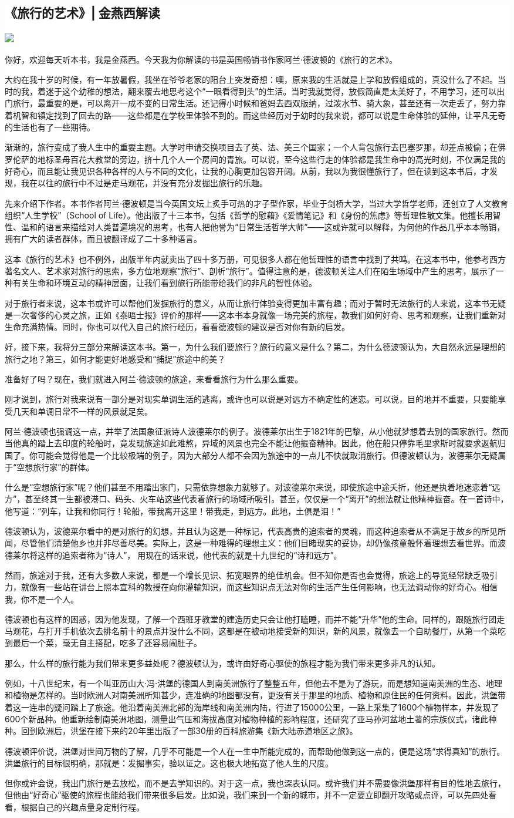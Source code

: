 ## 《旅行的艺术》| 金燕西解读

<img  src="https://piccdn-ws.umiwi.com/uploader/image/ddarticle/2022040118/1770394443279505248/040118.jpeg" width="750"/>



你好，欢迎每天听本书，我是金燕西。今天我为你解读的书是英国畅销书作家阿兰·德波顿的《旅行的艺术》。

大约在我十岁的时候，有一年放暑假，我坐在爷爷老家的阳台上突发奇想：噢，原来我的生活就是上学和放假组成的，真没什么了不起。当时的我，着迷于这个幼稚的想法，翻来覆去地思考这个“一眼看得到头”的生活。当时我就觉得，放假简直是太美好了，不用学习，还可以出门旅行，最重要的是，可以离开一成不变的日常生活。还记得小时候和爸妈去西双版纳，过泼水节、骑大象，甚至还有一次走丢了，努力靠着机智和镇定找到了回去的路——这些都是在学校里体验不到的。而这些经历对于幼时的我来说，都可以说是生命体验的延伸，让平凡无奇的生活也有了一些期待。

渐渐的，旅行变成了我人生中的重要主题。大学时申请交换项目去了英、法、美三个国家；一个人背包旅行去巴塞罗那，却差点被偷；在佛罗伦萨的地标圣母百花大教堂的旁边，挤十几个人一个房间的青旅。可以说，至今这些行走的体验都是我生命中的高光时刻，不仅满足我的好奇心，而且能让我见识各种各样的人与不同的文化，让我的心胸更加包容开阔。从前，我以为我很懂旅行了，但在读到这本书后，才发现，我在以往的旅行中不过是走马观花，并没有充分发掘出旅行的乐趣。

先来介绍下作者。本书作者阿兰·德波顿是当今英国文坛上炙手可热的才子型作家，毕业于剑桥大学，当过大学哲学老师，还创立了人文教育组织“人生学校”（School of Life）。他出版了十三本书，包括《哲学的慰藉》《爱情笔记》和《身份的焦虑》等哲理性散文集。他擅长用智性、温和的语言来描绘对人类普遍境况的思考，也有人把他誉为“日常生活哲学大师”——这或许就可以解释，为何他的作品几乎本本畅销，拥有广大的读者群体，而且被翻译成了二十多种语言。

这本《旅行的艺术》也不例外，出版半年内就卖出了四十多万册，可见很多人都在他哲理性的语言中找到了共鸣。在这本书中，他参考西方著名文人、艺术家对旅行的思索，多方位地观察“旅行”、剖析“旅行”。值得注意的是，德波顿关注人们在陌生场域中产生的思考，展示了一种有关生命和环境互动的精神层面，让我们看到旅行所能带给我们的非凡的智性体验。

对于旅行者来说，这本书或许可以帮他们发掘旅行的意义，从而让旅行体验变得更加丰富有趣；而对于暂时无法旅行的人来说，这本书无疑是一次奢侈的心灵之旅，正如《泰晤士报》评价的那样——这本书本身就像一场完美的旅程，教我们如何好奇、思考和观察，让我们重新对生命充满热情。同时，你也可以代入自己的旅行经历，看看德波顿的建议是否对你有新的启发。

好，接下来，我将分三部分来解读这本书。第一，为什么我们要旅行？旅行的意义是什么？第二，为什么德波顿认为，大自然永远是理想的旅行之地？第三，如何才能更好地感受和“捕捉”旅途中的美？



准备好了吗？现在，我们就进入阿兰·德波顿的旅途，来看看旅行为什么那么重要。

刚才说到，旅行对我来说有一部分是对现实单调生活的逃离，或许也可以说是对远方不确定性的迷恋。可以说，目的地并不重要，只要能享受几天和单调日常不一样的风景就足矣。

阿兰·德波顿也强调这一点，并举了法国象征派诗人波德莱尔的例子。波德莱尔出生于1821年的巴黎，从小他就梦想着去别的国家旅行。然而当他真的踏上去印度的轮船时，竟发现旅途如此难熬，异域的风景也完全不能让他振奋精神。因此，他在船只停靠毛里求斯时就要求返航归国了。你可能会觉得他是一个比较极端的例子，因为大部分人都不会因为旅途中的一点儿不快就取消旅行。但德波顿认为，波德莱尔无疑属于“空想旅行家”的群体。

什么是“空想旅行家”呢？他们甚至不用踏出家门，只需依靠想象力就够了。对波德莱尔来说，即使旅途中途夭折，他还是执着地迷恋着“远方”，甚至终其一生都被港口、码头、火车站这些代表着旅行的场域所吸引。甚至，仅仅是一个“离开”的想法就让他精神振奋。在一首诗中，他写道：“列车，让我和你同行！轮船，带我离开这里！带我走，到远方。此地，土俱是泪！”

德波顿认为，波德莱尔看中的是对旅行的幻想，并且认为这是一种标记，代表高贵的追索者的灵魂，而这种追索者从不满足于故乡的所见所闻，尽管他们清楚他乡也并非尽善尽美。实际上，这是一种难得的理想主义：他们目睹现实的妥协，却仍像孩童般怀着理想去看世界。而波德莱尔将这样的追索者称为“诗人”， 用现在的话来说，他代表的就是十九世纪的“诗和远方”。

然而，旅途对于我，还有大多数人来说，都是一个增长见识、拓宽眼界的绝佳机会。但不知你是否也会觉得，旅途上的导览经常缺乏吸引力，就像有一些站在讲台上照本宣科的教授在向你灌输知识，而这些知识点无法对你的生活产生任何影响，也无法调动你的好奇心。相信我，你不是一个人。

德波顿也有这样的困惑，因为他发现，了解一个西班牙教堂的建造历史只会让他打瞌睡，而并不能“升华”他的生命。同样的，跟随旅行团走马观花，与打开手机依次去排名前十的景点并没什么不同，这都是在被动地接受新的知识，新的风景，就像去一个自助餐厅，从第一个菜吃到最后一个菜，毫无自主搭配，吃多了还容易闹肚子。

那么，什么样的旅行能为我们带来更多益处呢？德波顿认为，或许由好奇心驱使的旅程才能为我们带来更多非凡的认知。

例如，十八世纪末，有一个叫亚历山大·冯·洪堡的德国人到南美洲旅行了整整五年，但他去不是为了游玩，而是想知道南美洲的生态、地理和植物是怎样的。当时欧洲人对南美洲所知甚少，连准确的地图都没有，更没有关于那里的地质、植物和原住民的任何资料。因此，洪堡带着这一连串的疑问踏上了旅途。他沿着南美洲北部的海岸线和南美洲内陆，行进了15000公里，一路上采集了1600个植物样本，并发现了600个新品种。他重新绘制南美洲地图，测量出气压和海拔高度对植物种植的影响程度，还研究了亚马孙河盆地土著的宗族仪式，诸此种种。回到欧洲后，洪堡在接下来的20年里出版了一部30册的百科旅游集《新大陆赤道地区之旅》。

德波顿评价说，洪堡对世间万物的了解，几乎不可能是一个人在一生中所能完成的，而帮助他做到这一点的，便是这场“求得真知”的旅行。洪堡旅行的目标很明确，那就是：发掘事实，验以证之。这也极大地拓宽了他人生的尺度。

但你或许会说，我出门旅行是去放松，而不是去学知识的。对于这一点，我也深表认同。或许我们并不需要像洪堡那样有目的性地去旅行，但他由“好奇心”驱使的旅程也能给我们带来很多启发。比如说，我们来到一个新的城市，并不一定要立即翻开攻略或点评，可以先四处看看，根据自己的兴趣点量身定制行程。
